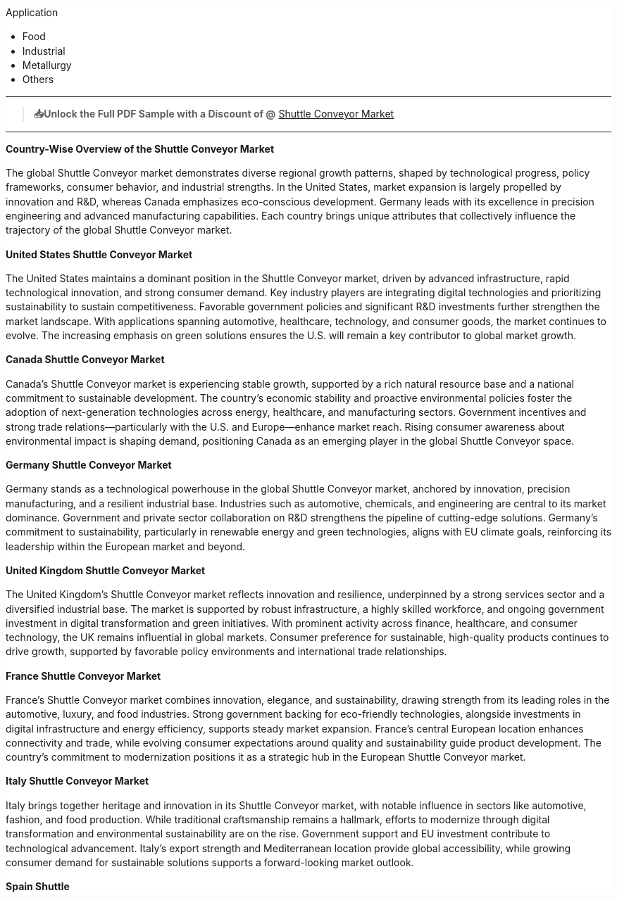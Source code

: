 Application</h3><ul><li>Food</li><li>Industrial</li><li>Metallurgy</li><li>Others</li></ul></p><hr /><blockquote><p><strong>📥Unlock the Full PDF Sample with a Discount of @</strong> <a href="https://www.marketresearchintellect.com/ask-for-discount/?rid=1075613&amp;utm_source=Github-April&amp;utm_medium=019">Shuttle Conveyor Market</a></p></blockquote><hr /><p class="" data-start="217" data-end="261"><strong data-start="217" data-end="261">Country-Wise Overview of the Shuttle Conveyor Market</strong></p><p class="" data-start="263" data-end="774">The global Shuttle Conveyor market demonstrates diverse regional growth patterns, shaped by technological progress, policy frameworks, consumer behavior, and industrial strengths. In the United States, market expansion is largely propelled by innovation and R&amp;D, whereas Canada emphasizes eco-conscious development. Germany leads with its excellence in precision engineering and advanced manufacturing capabilities. Each country brings unique attributes that collectively influence the trajectory of the global Shuttle Conveyor market.</p><p class="" data-start="776" data-end="1421"><strong data-start="776" data-end="805">United States Shuttle Conveyor Market</strong></p><p class="" data-start="776" data-end="1421">The United States maintains a dominant position in the Shuttle Conveyor market, driven by advanced infrastructure, rapid technological innovation, and strong consumer demand. Key industry players are integrating digital technologies and prioritizing sustainability to sustain competitiveness. Favorable government policies and significant R&amp;D investments further strengthen the market landscape. With applications spanning automotive, healthcare, technology, and consumer goods, the market continues to evolve. The increasing emphasis on green solutions ensures the U.S. will remain a key contributor to global market growth.</p><p class="" data-start="1423" data-end="2019"><strong data-start="1423" data-end="1445">Canada Shuttle Conveyor Market</strong></p><p class="" data-start="1423" data-end="2019">Canada&rsquo;s Shuttle Conveyor market is experiencing stable growth, supported by a rich natural resource base and a national commitment to sustainable development. The country&rsquo;s economic stability and proactive environmental policies foster the adoption of next-generation technologies across energy, healthcare, and manufacturing sectors. Government incentives and strong trade relations&mdash;particularly with the U.S. and Europe&mdash;enhance market reach. Rising consumer awareness about environmental impact is shaping demand, positioning Canada as an emerging player in the global Shuttle Conveyor space.</p><p class="" data-start="2021" data-end="2591"><strong data-start="2021" data-end="2044">Germany Shuttle Conveyor Market</strong></p><p class="" data-start="2021" data-end="2591">Germany stands as a technological powerhouse in the global Shuttle Conveyor market, anchored by innovation, precision manufacturing, and a resilient industrial base. Industries such as automotive, chemicals, and engineering are central to its market dominance. Government and private sector collaboration on R&amp;D strengthens the pipeline of cutting-edge solutions. Germany&rsquo;s commitment to sustainability, particularly in renewable energy and green technologies, aligns with EU climate goals, reinforcing its leadership within the European market and beyond.</p><p class="" data-start="2593" data-end="3221"><strong data-start="2593" data-end="2623">United Kingdom Shuttle Conveyor Market</strong></p><p class="" data-start="2593" data-end="3221">The United Kingdom&rsquo;s Shuttle Conveyor market reflects innovation and resilience, underpinned by a strong services sector and a diversified industrial base. The market is supported by robust infrastructure, a highly skilled workforce, and ongoing government investment in digital transformation and green initiatives. With prominent activity across finance, healthcare, and consumer technology, the UK remains influential in global markets. Consumer preference for sustainable, high-quality products continues to drive growth, supported by favorable policy environments and international trade relationships.</p><p class="" data-start="3223" data-end="3838"><strong data-start="3223" data-end="3245">France Shuttle Conveyor Market</strong></p><p class="" data-start="3223" data-end="3838">France&rsquo;s Shuttle Conveyor market combines innovation, elegance, and sustainability, drawing strength from its leading roles in the automotive, luxury, and food industries. Strong government backing for eco-friendly technologies, alongside investments in digital infrastructure and energy efficiency, supports steady market expansion. France&rsquo;s central European location enhances connectivity and trade, while evolving consumer expectations around quality and sustainability guide product development. The country&rsquo;s commitment to modernization positions it as a strategic hub in the European Shuttle Conveyor market.</p><p class="" data-start="3840" data-end="4422"><strong data-start="3840" data-end="3861">Italy Shuttle Conveyor Market</strong></p><p class="" data-start="3840" data-end="4422">Italy brings together heritage and innovation in its Shuttle Conveyor market, with notable influence in sectors like automotive, fashion, and food production. While traditional craftsmanship remains a hallmark, efforts to modernize through digital transformation and environmental sustainability are on the rise. Government support and EU investment contribute to technological advancement. Italy&rsquo;s export strength and Mediterranean location provide global accessibility, while growing consumer demand for sustainable solutions supports a forward-looking market outlook.</p><p class="" data-start="4424" data-end="4975"><strong data-start="4424" data-end="4445">Spain Shuttle